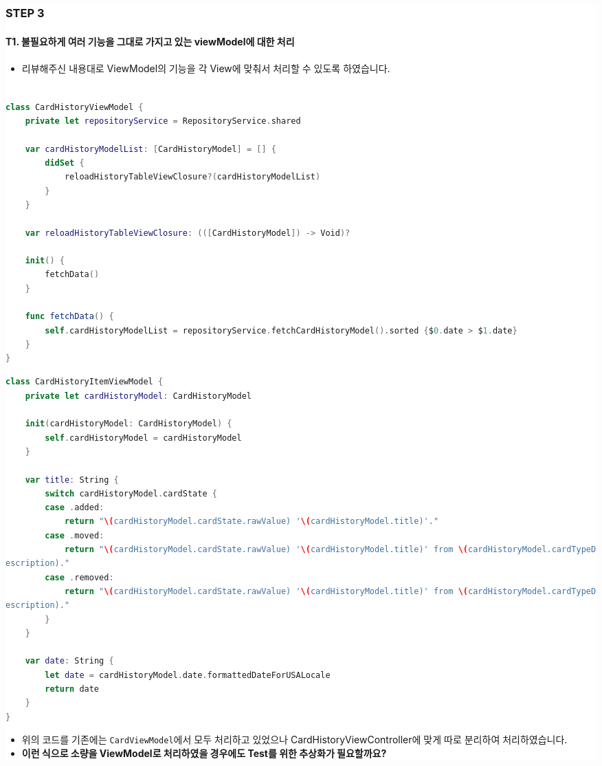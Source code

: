 ### STEP 3

#### T1. 불필요하게 여러 기능을 그대로 가지고 있는 viewModel에 대한 처리
- 리뷰해주신 내용대로 ViewModel의 기능을 각 View에 맞춰서 처리할 수 있도록 하였습니다. 
    
```swift 

class CardHistoryViewModel {
    private let repositoryService = RepositoryService.shared

    var cardHistoryModelList: [CardHistoryModel] = [] {
        didSet {
            reloadHistoryTableViewClosure?(cardHistoryModelList)
        }
    }
    
    var reloadHistoryTableViewClosure: (([CardHistoryModel]) -> Void)?
    
    init() {
        fetchData()
    }

    func fetchData() {
        self.cardHistoryModelList = repositoryService.fetchCardHistoryModel().sorted {$0.date > $1.date}
    }
}
```

```swift 
class CardHistoryItemViewModel {
    private let cardHistoryModel: CardHistoryModel

    init(cardHistoryModel: CardHistoryModel) {
        self.cardHistoryModel = cardHistoryModel
    }
    
    var title: String {
        switch cardHistoryModel.cardState {
        case .added:
            return "\(cardHistoryModel.cardState.rawValue) '\(cardHistoryModel.title)'."
        case .moved:
            return "\(cardHistoryModel.cardState.rawValue) '\(cardHistoryModel.title)' from \(cardHistoryModel.cardTypeDescription)."
        case .removed:
            return "\(cardHistoryModel.cardState.rawValue) '\(cardHistoryModel.title)' from \(cardHistoryModel.cardTypeDescription)."
        }
    }

    var date: String {
        let date = cardHistoryModel.date.formattedDateForUSALocale
        return date
    }
}

```
- 위의 코드를 기존에는 `CardViewModel`에서 모두 처리하고 있었으나 CardHistoryViewController에 맞게 따로 분리하여 처리하였습니다. 
- **이런 식으로 소량을 ViewModel로 처리하였을 경우에도 Test를 위한 추상화가 필요할까요?**
